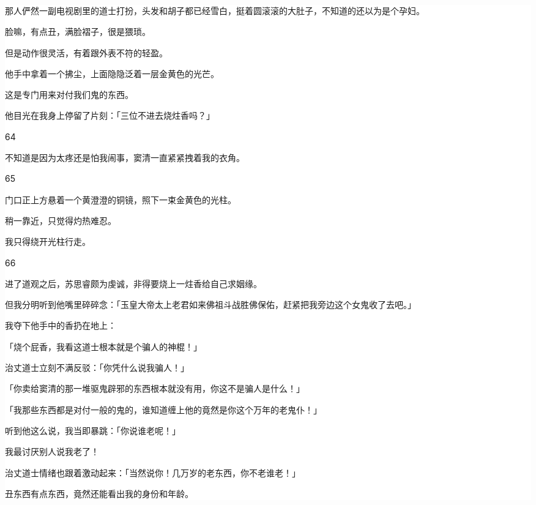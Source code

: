 
那人俨然一副电视剧里的道士打扮，头发和胡子都已经雪白，挺着圆滚滚的大肚子，不知道的还以为是个孕妇。


脸嘛，有点丑，满脸褶子，很是猥琐。


但是动作很灵活，有着跟外表不符的轻盈。


他手中拿着一个拂尘，上面隐隐泛着一层金黄色的光芒。


这是专门用来对付我们鬼的东西。


他目光在我身上停留了片刻：「三位不进去烧炷香吗？」


64


不知道是因为太疼还是怕我闹事，窦清一直紧紧拽着我的衣角。


65


门口正上方悬着一个黄澄澄的铜镜，照下一束金黄色的光柱。


稍一靠近，只觉得灼热难忍。


我只得绕开光柱行走。


66


进了道观之后，苏思睿颇为虔诚，非得要烧上一炷香给自己求姻缘。


但我分明听到他嘴里碎碎念：「玉皇大帝太上老君如来佛祖斗战胜佛保佑，赶紧把我旁边这个女鬼收了去吧。」


我夺下他手中的香扔在地上：


「烧个屁香，我看这道士根本就是个骗人的神棍！」


治丈道士立刻不满反驳：「你凭什么说我骗人！」


「你卖给窦清的那一堆驱鬼辟邪的东西根本就没有用，你这不是骗人是什么！」


「我那些东西都是对付一般的鬼的，谁知道缠上他的竟然是你这个万年的老鬼仆！」


听到他这么说，我当即暴跳：「你说谁老呢！」


我最讨厌别人说我老了！


治丈道士情绪也跟着激动起来：「当然说你！几万岁的老东西，你不老谁老！」


丑东西有点东西，竟然还能看出我的身份和年龄。

